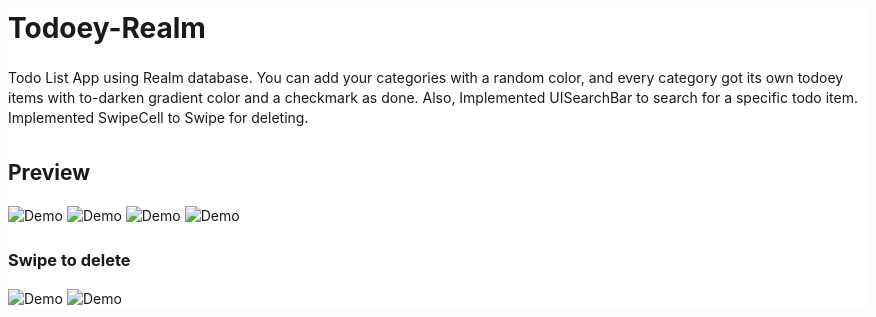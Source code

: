 # Todoey-Realm
Todo List App using Realm database. You can add your categories with a random color, and every category got its own todoey items with to-darken gradient color and a checkmark as done. Also, Implemented UISearchBar to search for a specific todo item. Implemented SwipeCell to Swipe for deleting.

## Preview
<img src="/screenshot/1.png" alt="Demo" height="600px"/> <img src="/screenshot/2.png" alt="Demo" height="600px"/>
<img src="/screenshot/3.png" alt="Demo" height="600px"/> <img src="/screenshot/4.png" alt="Demo" height="600px"/>

### Swipe to delete
<img src="/screenshot/5.png" alt="Demo" height="600px"/> <img src="/screenshot/6.png" alt="Demo" height="600px"/>
